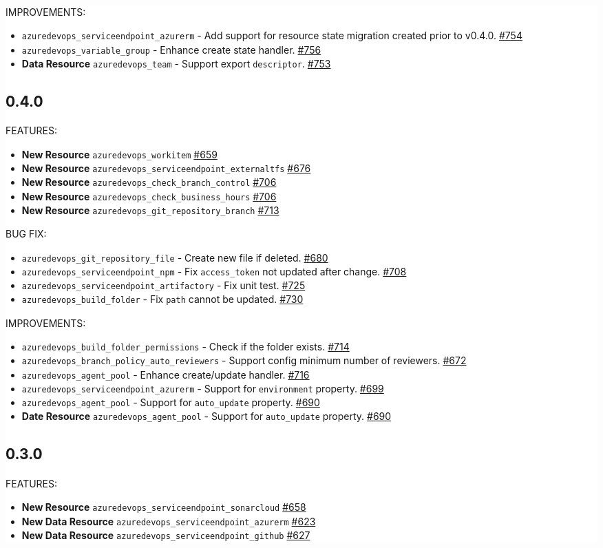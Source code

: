 IMPROVEMENTS: 
* `azuredevops_serviceendpoint_azurerm` - Add support for resource state migration created prior to v0.4.0. [#754](https://github.com/Nataliia5722/terraform-provider-azuredevops/pull/754)
* `azuredevops_variable_group` - Enhance create state handler. [#756](https://github.com/Nataliia5722/terraform-provider-azuredevops/pull/756)
* **Data Resource** `azuredevops_team` - Support export `descriptor`. [#753](https://github.com/Nataliia5722/terraform-provider-azuredevops/pull/753)

## 0.4.0

FEATURES:
* **New Resource** `azuredevops_workitem` [#659](https://github.com/Nataliia5722/terraform-provider-azuredevops/pull/659)
* **New Resource** `azuredevops_serviceendpoint_externaltfs` [#676](https://github.com/Nataliia5722/terraform-provider-azuredevops/pull/676)
* **New Resource** `azuredevops_check_branch_control` [#706](https://github.com/Nataliia5722/terraform-provider-azuredevops/pull/706)
* **New Resource** `azuredevops_check_business_hours` [#706](https://github.com/Nataliia5722/terraform-provider-azuredevops/pull/706)
* **New Resource** `azuredevops_git_repository_branch` [#713](https://github.com/Nataliia5722/terraform-provider-azuredevops/pull/713)

BUG FIX:
* `azuredevops_git_repository_file` - Create new file if deleted. [#680](https://github.com/Nataliia5722/terraform-provider-azuredevops/pull/680)
* `azuredevops_serviceendpoint_npm` - Fix `access_token` not updated after change. [#708](https://github.com/Nataliia5722/terraform-provider-azuredevops/pull/708)
* `azuredevops_serviceendpoint_artifactory` - Fix unit test. [#725](https://github.com/Nataliia5722/terraform-provider-azuredevops/pull/725)
* `azuredevops_build_folder` - Fix `path` cannot be updated. [#730](https://github.com/Nataliia5722/terraform-provider-azuredevops/pull/730)

IMPROVEMENTS:
* `azuredevops_build_folder_permissions` - Check if the folder exists. [#714](https://github.com/Nataliia5722/terraform-provider-azuredevops/pull/714)
* `azuredevops_branch_policy_auto_reviewers` - Support config minimum number of reviewers. [#672](https://github.com/Nataliia5722/terraform-provider-azuredevops/pull/672)
* `azuredevops_agent_pool` - Enhance create/update handler. [#716](https://github.com/Nataliia5722/terraform-provider-azuredevops/pull/716)
* `azuredevops_serviceendpoint_azurerm` - Support for `environment` property. [#699](https://github.com/Nataliia5722/terraform-provider-azuredevops/pull/699)
* `azuredevops_agent_pool` - Support for `auto_update` property. [#690](https://github.com/Nataliia5722/terraform-provider-azuredevops/pull/690)
* **Date Resource** `azuredevops_agent_pool` - Support for `auto_update` property. [#690](https://github.com/Nataliia5722/terraform-provider-azuredevops/pull/690)

## 0.3.0

FEATURES:
* **New Resource** `azuredevops_serviceendpoint_sonarcloud` [#658](https://github.com/Nataliia5722/terraform-provider-azuredevops/pull/658)
* **New Data Resource** `azuredevops_serviceendpoint_azurerm` [#623](https://github.com/Nataliia5722/terraform-provider-azuredevops/pull/623)
* **New Data Resource** `azuredevops_serviceendpoint_github` [#627](https://github.com/Nataliia5722/terraform-provider-azuredevops/pull/627)
